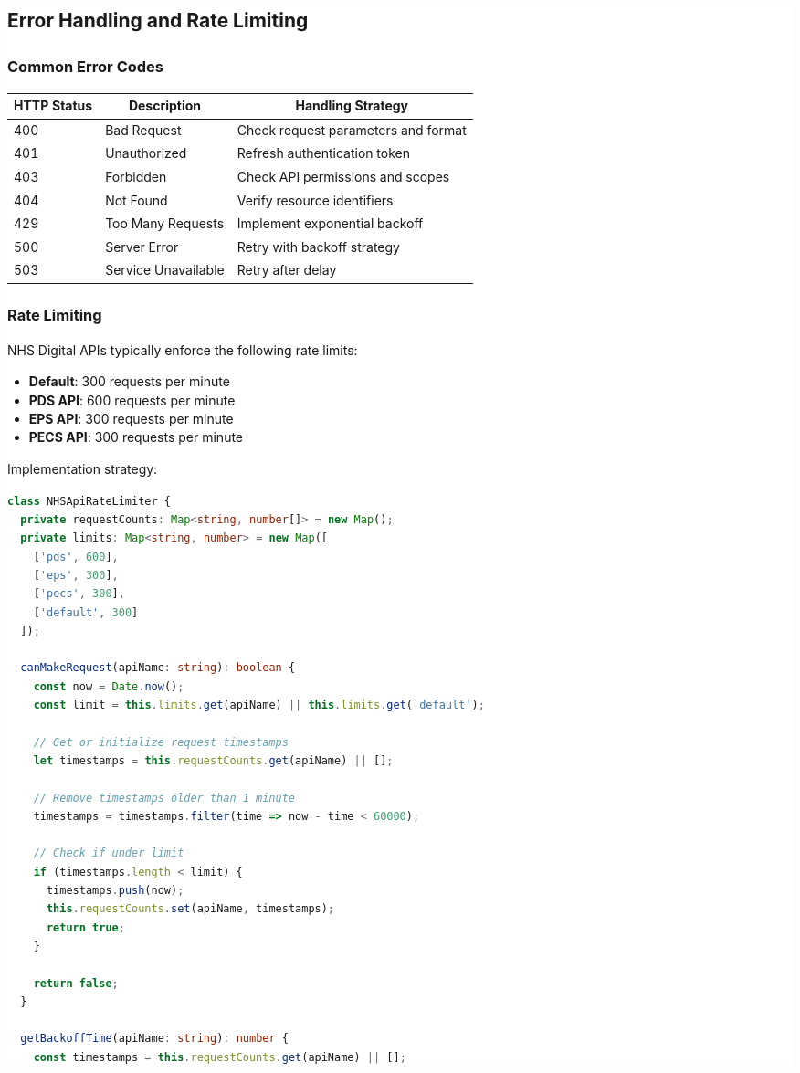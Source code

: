 ```typescript
```

## Error Handling and Rate Limiting

### Common Error Codes

| HTTP Status | Description | Handling Strategy |
|-------------|-------------|-------------------|
| 400 | Bad Request | Check request parameters and format |
| 401 | Unauthorized | Refresh authentication token |
| 403 | Forbidden | Check API permissions and scopes |
| 404 | Not Found | Verify resource identifiers |
| 429 | Too Many Requests | Implement exponential backoff |
| 500 | Server Error | Retry with backoff strategy |
| 503 | Service Unavailable | Retry after delay |

### Rate Limiting

NHS Digital APIs typically enforce the following rate limits:

- **Default**: 300 requests per minute
- **PDS API**: 600 requests per minute
- **EPS API**: 300 requests per minute
- **PECS API**: 300 requests per minute

Implementation strategy:

```typescript
class NHSApiRateLimiter {
  private requestCounts: Map<string, number[]> = new Map();
  private limits: Map<string, number> = new Map([
    ['pds', 600],
    ['eps', 300],
    ['pecs', 300],
    ['default', 300]
  ]);
  
  canMakeRequest(apiName: string): boolean {
    const now = Date.now();
    const limit = this.limits.get(apiName) || this.limits.get('default');
    
    // Get or initialize request timestamps
    let timestamps = this.requestCounts.get(apiName) || [];
    
    // Remove timestamps older than 1 minute
    timestamps = timestamps.filter(time => now - time < 60000);
    
    // Check if under limit
    if (timestamps.length < limit) {
      timestamps.push(now);
      this.requestCounts.set(apiName, timestamps);
      return true;
    }
    
    return false;
  }
  
  getBackoffTime(apiName: string): number {
    const timestamps = this.requestCounts.get(apiName) || [];
```